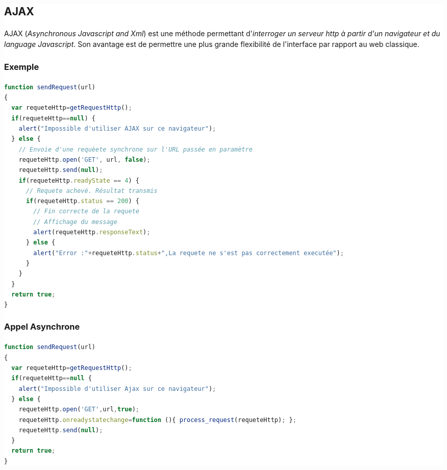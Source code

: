 ```php
```

## AJAX
AJAX (_Asynchronous Javascript and Xml_) est une méthode permettant d'_interroger un serveur http à partir d'un navigateur et du language Javascript_. Son avantage est de permettre une plus grande flexibilité de l'interface par rapport au web classique.

### Exemple

```javascript
function sendRequest(url)
{
  var requeteHttp=getRequestHttp();
  if(requeteHttp==null) {
    alert("Impossible d'utiliser AJAX sur ce navigateur");
  } else {
    // Envoie d'une requèete synchrone sur l'URL passée en paramètre
    requeteHttp.open('GET', url, false);
    requeteHttp.send(null);
    if(requeteHttp.readyState == 4) {
      // Requete achevé. Résultat transmis
      if(requeteHttp.status == 200) {
        // Fin correcte de la requete
        // Affichage du message
        alert(requeteHttp.responseText);
      } else {
        alert("Error :"+requeteHttp.status+",La requete ne s'est pas correctement executée");
      }
    }
  }
  return true;
}
```

### Appel Asynchrone

```javascript
function sendRequest(url)
{
  var requeteHttp=getRequestHttp();
  if(requeteHttp==null {
    alert("Impossible d'utiliser Ajax sur ce navigateur");
  } else {
    requeteHttp.open('GET',url,true);
    requeteHttp.onreadystatechange=function (){ process_request(requeteHttp); };
    requeteHttp.send(null);
  }
  return true;
}
```
